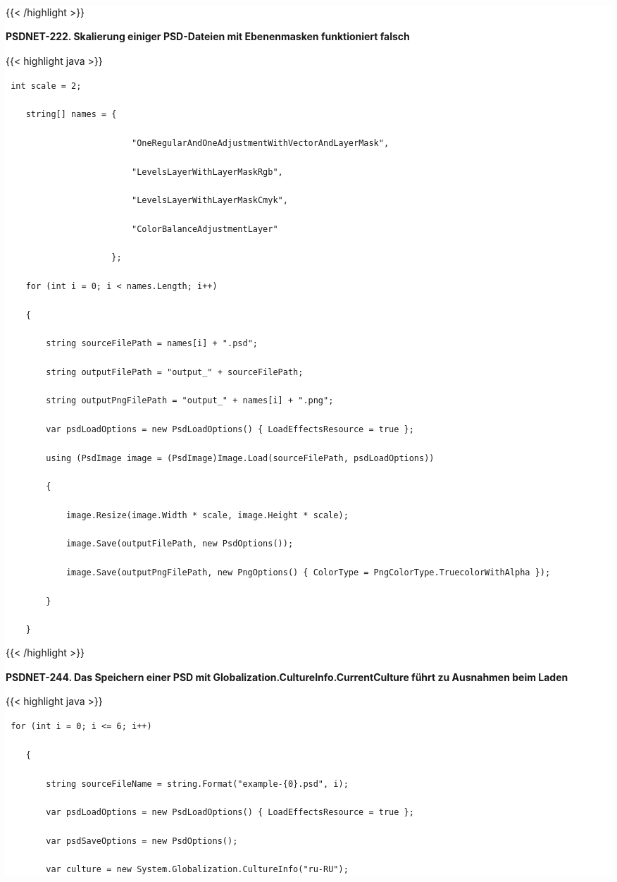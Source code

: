 {{< /highlight >}}


**PSDNET-222. Skalierung einiger PSD-Dateien mit Ebenenmasken funktioniert falsch**

{{< highlight java >}}

     int scale = 2;

        string[] names = {

                             "OneRegularAndOneAdjustmentWithVectorAndLayerMask",

                             "LevelsLayerWithLayerMaskRgb",

                             "LevelsLayerWithLayerMaskCmyk",

                             "ColorBalanceAdjustmentLayer"

                         };

        for (int i = 0; i < names.Length; i++)

        {

            string sourceFilePath = names[i] + ".psd";

            string outputFilePath = "output_" + sourceFilePath;

            string outputPngFilePath = "output_" + names[i] + ".png";

            var psdLoadOptions = new PsdLoadOptions() { LoadEffectsResource = true };

            using (PsdImage image = (PsdImage)Image.Load(sourceFilePath, psdLoadOptions))

            {

                image.Resize(image.Width * scale, image.Height * scale);

                image.Save(outputFilePath, new PsdOptions());

                image.Save(outputPngFilePath, new PngOptions() { ColorType = PngColorType.TruecolorWithAlpha });

            }

        }

{{< /highlight >}}


**PSDNET-244. Das Speichern einer PSD mit Globalization.CultureInfo.CurrentCulture führt zu Ausnahmen beim Laden**

{{< highlight java >}}

     for (int i = 0; i <= 6; i++)

        {

            string sourceFileName = string.Format("example-{0}.psd", i);

            var psdLoadOptions = new PsdLoadOptions() { LoadEffectsResource = true };

            var psdSaveOptions = new PsdOptions();

            var culture = new System.Globalization.CultureInfo("ru-RU");
